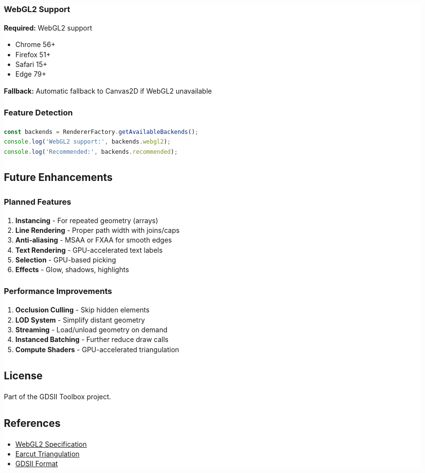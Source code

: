 ### WebGL2 Support

**Required:** WebGL2 support
- Chrome 56+
- Firefox 51+
- Safari 15+
- Edge 79+

**Fallback:** Automatic fallback to Canvas2D if WebGL2 unavailable

### Feature Detection

```typescript
const backends = RendererFactory.getAvailableBackends();
console.log('WebGL2 support:', backends.webgl2);
console.log('Recommended:', backends.recommended);
```

## Future Enhancements

### Planned Features

1. **Instancing** - For repeated geometry (arrays)
2. **Line Rendering** - Proper path width with joins/caps
3. **Anti-aliasing** - MSAA or FXAA for smooth edges
4. **Text Rendering** - GPU-accelerated text labels
5. **Selection** - GPU-based picking
6. **Effects** - Glow, shadows, highlights

### Performance Improvements

1. **Occlusion Culling** - Skip hidden elements
2. **LOD System** - Simplify distant geometry
3. **Streaming** - Load/unload geometry on demand
4. **Instanced Batching** - Further reduce draw calls
5. **Compute Shaders** - GPU-accelerated triangulation

## License

Part of the GDSII Toolbox project.

## References

- [WebGL2 Specification](https://www.khronos.org/registry/webgl/specs/latest/2.0/)
- [Earcut Triangulation](https://github.com/mapbox/earcut)
- [GDSII Format](http://www.artwork.com/gdsii/gdsii/)
